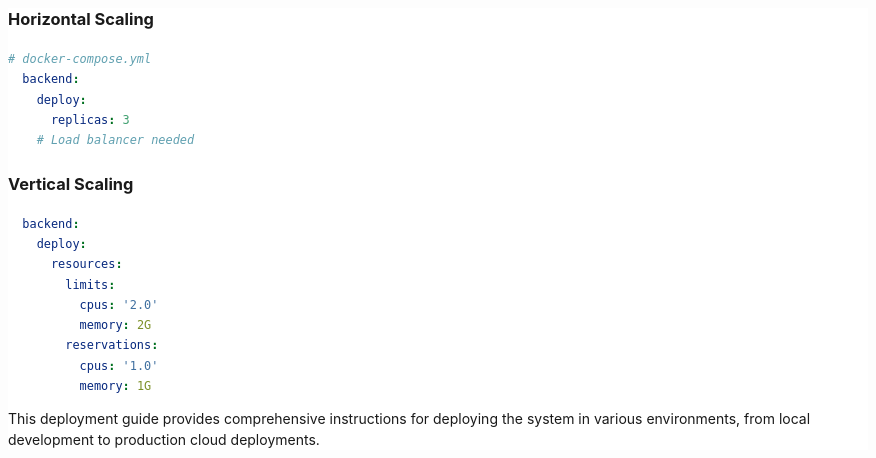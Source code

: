 ### Horizontal Scaling

```yaml
# docker-compose.yml
  backend:
    deploy:
      replicas: 3
    # Load balancer needed
```

### Vertical Scaling

```yaml
  backend:
    deploy:
      resources:
        limits:
          cpus: '2.0'
          memory: 2G
        reservations:
          cpus: '1.0'
          memory: 1G
```

This deployment guide provides comprehensive instructions for deploying the system in various environments, from local development to production cloud deployments.